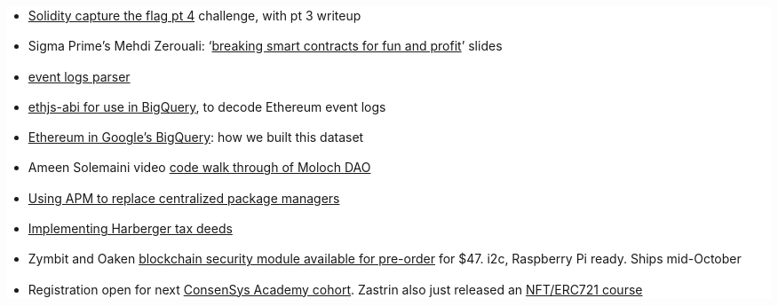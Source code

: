 - [Solidity capture the flag pt 4](https://t.umblr.com/redirect?z=https%3A%2F%2Fauthio.org%2Fblog%2Fsolidity-ctf-part-4-read-the-fine-print&t=N2ZkYTRhOTU1NGQ3YjRkZTgzYmMxZGMwMjA5MWI0MzVhZTg1OWYxZSxsZ2JROUJNNg%3D%3D&b=t%3AQ8svKXOQOFn4j1wJ-IeWRA&p=https%3A%2F%2Fwww.weekinethereum.com%2Fpost%2F178351920908%2Fseptember-21-2018&m=0) challenge, with pt 3 writeup
- Sigma Prime’s Mehdi Zerouali: ‘[breaking smart contracts for fun and profit](https://t.umblr.com/redirect?z=https%3A%2F%2Fgithub.com%2Fsigp%2Fpresentations%2Fblob%2Fmaster%2FSigma%2520Prime%2520-%2520Solidity%2520security%2520-%2520Breaking%2520smart%2520contracts%2520for%2520fun%2520and%2520profit.pdf&t=YWVhYmUzMmZmNGFhZTMzY2IyNTI0MGIyOWRjYmQxNzY2YzgyMDI2NyxsZ2JROUJNNg%3D%3D&b=t%3AQ8svKXOQOFn4j1wJ-IeWRA&p=https%3A%2F%2Fwww.weekinethereum.com%2Fpost%2F178351920908%2Fseptember-21-2018&m=0)’ slides  
    
- [event logs parser](https://t.umblr.com/redirect?z=https%3A%2F%2Fgithub.com%2Fhiddentao%2Fethereum-event-logs&t=ZDI0YjA5ZDU4YjQzZWE2NDBkMThkOThlMWQyMDc0MzhkZjFiZmE3MyxsZ2JROUJNNg%3D%3D&b=t%3AQ8svKXOQOFn4j1wJ-IeWRA&p=https%3A%2F%2Fwww.weekinethereum.com%2Fpost%2F178351920908%2Fseptember-21-2018&m=0)  
    
- [ethjs-abi for use in BigQuery](https://t.umblr.com/redirect?z=https%3A%2F%2Fgithub.com%2FArachnid%2Fethjs-abi-bigquery&t=NmQ0MjliNDhiZDc1YWRlMWYwOWZmMTBhYzEwNGI5ZWM1YzljMTIxNyxsZ2JROUJNNg%3D%3D&b=t%3AQ8svKXOQOFn4j1wJ-IeWRA&p=https%3A%2F%2Fwww.weekinethereum.com%2Fpost%2F178351920908%2Fseptember-21-2018&m=0), to decode Ethereum event logs  
    
- [Ethereum in Google’s BigQuery](https://t.umblr.com/redirect?z=https%3A%2F%2Fcloud.google.com%2Fblog%2Fproducts%2Fdata-analytics%2Fethereum-bigquery-how-we-built-dataset&t=ZGQyYTUwOTcxMGE5YjkyY2YyZjgxYjA1N2M2NmUzOWUyNWQ3MjhhNSxsZ2JROUJNNg%3D%3D&b=t%3AQ8svKXOQOFn4j1wJ-IeWRA&p=https%3A%2F%2Fwww.weekinethereum.com%2Fpost%2F178351920908%2Fseptember-21-2018&m=0): how we built this dataset  
    
- Ameen Solemaini video [code walk through of Moloch DAO](https://t.umblr.com/redirect?z=https%3A%2F%2Fwww.youtube.com%2Fwatch%3Fv%3DRySFJr-KUUY&t=OTliNmJjYjU4N2JkODRkOWZlYzVmNTU4ZDNiMjdlYjUxMmE0NjMzZCxsZ2JROUJNNg%3D%3D&b=t%3AQ8svKXOQOFn4j1wJ-IeWRA&p=https%3A%2F%2Fwww.weekinethereum.com%2Fpost%2F178351920908%2Fseptember-21-2018&m=0)  
    
- [Using APM to replace centralized package managers](https://t.umblr.com/redirect?z=https%3A%2F%2Fblog.aragon.one%2Fusing-apm-to-replace-npm-and-other-centralized-package-managers&t=NmNhNmE4YjIwZTk0OTI5ZmM1MTg2NTI5NmMzYmQwNmE4ZTk4OTUzZixsZ2JROUJNNg%3D%3D&b=t%3AQ8svKXOQOFn4j1wJ-IeWRA&p=https%3A%2F%2Fwww.weekinethereum.com%2Fpost%2F178351920908%2Fseptember-21-2018&m=0)  
    
- [Implementing Harberger tax deeds](https://t.umblr.com/redirect?z=https%3A%2F%2Fprogramtheblockchain.com%2Fposts%2F2018%2F09%2F19%2Fimplementing-harberger-tax-deeds%2F&t=Y2M3ZWUzMWY2MzUxNTFjNjMwYzYzMDU3MDZmMWUxOThiYjllOTE4MyxsZ2JROUJNNg%3D%3D&b=t%3AQ8svKXOQOFn4j1wJ-IeWRA&p=https%3A%2F%2Fwww.weekinethereum.com%2Fpost%2F178351920908%2Fseptember-21-2018&m=0)  
    
- Zymbit and Oaken [blockchain security module available for pre-order](https://t.umblr.com/redirect?z=https%3A%2F%2Fwww.zymbit.com%2Fproduct%2Fzymkey-5-preorder%2F&t=OWVhMTk4ZmZkMDYxNDVjMDQ2OTA5NmNlNWQ0NDdkNDA1NGE3ZDFlMyxsZ2JROUJNNg%3D%3D&b=t%3AQ8svKXOQOFn4j1wJ-IeWRA&p=https%3A%2F%2Fwww.weekinethereum.com%2Fpost%2F178351920908%2Fseptember-21-2018&m=0) for $47. i2c, Raspberry Pi ready. Ships mid-October  
    
- Registration open for next [ConsenSys Academy cohort](https://t.umblr.com/redirect?z=https%3A%2F%2Fconsensys.net%2Facademy%2F2018developer%2F&t=ZTFiOTIzNjBjYTVjYjM3ZWExOWIxZmYyMjc3M2NiMWFhMjZmOGMwYyxsZ2JROUJNNg%3D%3D&b=t%3AQ8svKXOQOFn4j1wJ-IeWRA&p=https%3A%2F%2Fwww.weekinethereum.com%2Fpost%2F178351920908%2Fseptember-21-2018&m=0). Zastrin also just released an [NFT/ERC721 course](https://t.umblr.com/redirect?z=https%3A%2F%2Fwww.zastrin.com%2F%23course-4&t=NDlmMDg1Y2Q5OWJkNjg2YjU2ODE3ZTYxMGRlYTZiM2QxNDJlZDM3OCxsZ2JROUJNNg%3D%3D&b=t%3AQ8svKXOQOFn4j1wJ-IeWRA&p=https%3A%2F%2Fwww.weekinethereum.com%2Fpost%2F178351920908%2Fseptember-21-2018&m=0)  
    